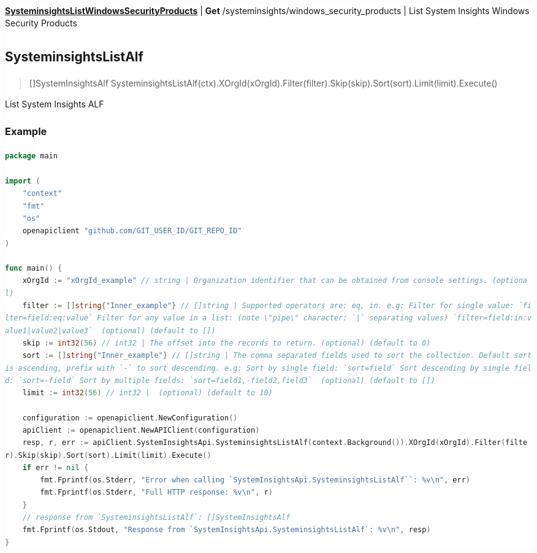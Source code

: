 [**SysteminsightsListWindowsSecurityProducts**](SystemInsightsApi.md#SysteminsightsListWindowsSecurityProducts) | **Get** /systeminsights/windows_security_products | List System Insights Windows Security Products



## SysteminsightsListAlf

> []SystemInsightsAlf SysteminsightsListAlf(ctx).XOrgId(xOrgId).Filter(filter).Skip(skip).Sort(sort).Limit(limit).Execute()

List System Insights ALF



### Example

```go
package main

import (
    "context"
    "fmt"
    "os"
    openapiclient "github.com/GIT_USER_ID/GIT_REPO_ID"
)

func main() {
    xOrgId := "xOrgId_example" // string | Organization identifier that can be obtained from console settings. (optional)
    filter := []string{"Inner_example"} // []string | Supported operators are: eq, in. e.g: Filter for single value: `filter=field:eq:value` Filter for any value in a list: (note \"pipe\" character: `|` separating values) `filter=field:in:value1|value2|value3`  (optional) (default to [])
    skip := int32(56) // int32 | The offset into the records to return. (optional) (default to 0)
    sort := []string{"Inner_example"} // []string | The comma separated fields used to sort the collection. Default sort is ascending, prefix with `-` to sort descending. e.g: Sort by single field: `sort=field` Sort descending by single field: `sort=-field` Sort by multiple fields: `sort=field1,-field2,field3`  (optional) (default to [])
    limit := int32(56) // int32 |  (optional) (default to 10)

    configuration := openapiclient.NewConfiguration()
    apiClient := openapiclient.NewAPIClient(configuration)
    resp, r, err := apiClient.SystemInsightsApi.SysteminsightsListAlf(context.Background()).XOrgId(xOrgId).Filter(filter).Skip(skip).Sort(sort).Limit(limit).Execute()
    if err != nil {
        fmt.Fprintf(os.Stderr, "Error when calling `SystemInsightsApi.SysteminsightsListAlf``: %v\n", err)
        fmt.Fprintf(os.Stderr, "Full HTTP response: %v\n", r)
    }
    // response from `SysteminsightsListAlf`: []SystemInsightsAlf
    fmt.Fprintf(os.Stdout, "Response from `SystemInsightsApi.SysteminsightsListAlf`: %v\n", resp)
}
```
